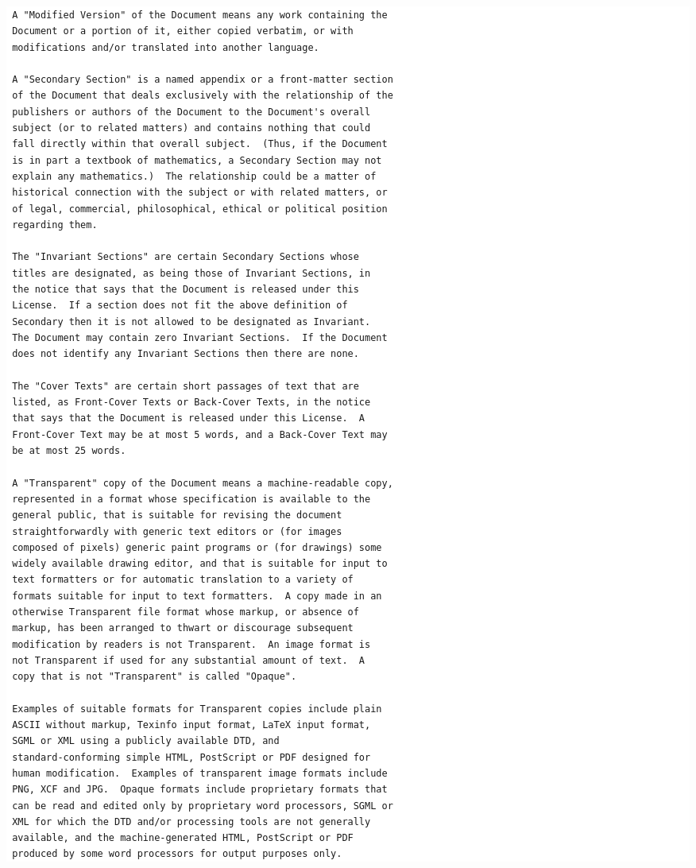      A "Modified Version" of the Document means any work containing the
     Document or a portion of it, either copied verbatim, or with
     modifications and/or translated into another language.

     A "Secondary Section" is a named appendix or a front-matter section
     of the Document that deals exclusively with the relationship of the
     publishers or authors of the Document to the Document's overall
     subject (or to related matters) and contains nothing that could
     fall directly within that overall subject.  (Thus, if the Document
     is in part a textbook of mathematics, a Secondary Section may not
     explain any mathematics.)  The relationship could be a matter of
     historical connection with the subject or with related matters, or
     of legal, commercial, philosophical, ethical or political position
     regarding them.

     The "Invariant Sections" are certain Secondary Sections whose
     titles are designated, as being those of Invariant Sections, in
     the notice that says that the Document is released under this
     License.  If a section does not fit the above definition of
     Secondary then it is not allowed to be designated as Invariant.
     The Document may contain zero Invariant Sections.  If the Document
     does not identify any Invariant Sections then there are none.

     The "Cover Texts" are certain short passages of text that are
     listed, as Front-Cover Texts or Back-Cover Texts, in the notice
     that says that the Document is released under this License.  A
     Front-Cover Text may be at most 5 words, and a Back-Cover Text may
     be at most 25 words.

     A "Transparent" copy of the Document means a machine-readable copy,
     represented in a format whose specification is available to the
     general public, that is suitable for revising the document
     straightforwardly with generic text editors or (for images
     composed of pixels) generic paint programs or (for drawings) some
     widely available drawing editor, and that is suitable for input to
     text formatters or for automatic translation to a variety of
     formats suitable for input to text formatters.  A copy made in an
     otherwise Transparent file format whose markup, or absence of
     markup, has been arranged to thwart or discourage subsequent
     modification by readers is not Transparent.  An image format is
     not Transparent if used for any substantial amount of text.  A
     copy that is not "Transparent" is called "Opaque".

     Examples of suitable formats for Transparent copies include plain
     ASCII without markup, Texinfo input format, LaTeX input format,
     SGML or XML using a publicly available DTD, and
     standard-conforming simple HTML, PostScript or PDF designed for
     human modification.  Examples of transparent image formats include
     PNG, XCF and JPG.  Opaque formats include proprietary formats that
     can be read and edited only by proprietary word processors, SGML or
     XML for which the DTD and/or processing tools are not generally
     available, and the machine-generated HTML, PostScript or PDF
     produced by some word processors for output purposes only.
